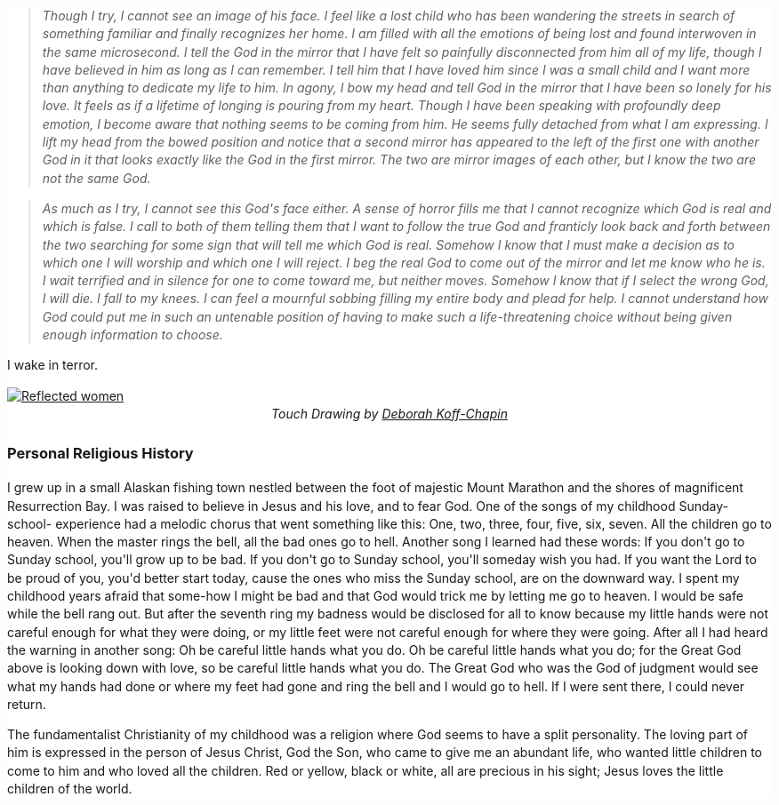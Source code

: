 > _Though I try, I cannot see an image of his face. I feel like a lost child who has been wandering the streets in search of something familiar and finally recognizes her home. I am filled with all the emotions of being lost and found interwoven in the same microsecond. I tell the God in the mirror that I have felt so painfully disconnected from him all of my life, though I have believed in him as long as I can remember. I tell him that I have loved him since I was a small child and I want more than anything to dedicate my life to him. In agony, I bow my head and tell God in the mirror that I have been so lonely for his love. It feels as if a lifetime of longing is pouring from my heart. Though I have been speaking with profoundly deep emotion, I become aware that nothing seems to be coming from him. He seems fully detached from what I am expressing. I lift my head from the bowed position and notice that a second mirror has appeared to the left of the first one with another God in it that looks exactly like the God in the first mirror. The two are mirror images of each other, but I know the two are not the same God._

> _As much as I try, I cannot see this God's face either. A sense of horror fills me that I cannot recognize which God is real and which is false. I call to both of them telling them that I want to follow the true God and franticly look back and forth between the two searching for some sign that will tell me which God is real. Somehow I know that I must make a decision as to which one I will worship and which one I will reject. I beg the real God to come out of the mirror and let me know who he is. I wait terrified and in silence for one to come toward me, but neither moves. Somehow I know that if I select the wrong God, I will die. I fall to my knees. I can feel a mournful sobbing filling my entire body and plead for help. I cannot understand how God could put me in such an untenable position of having to make such a life-threatening choice without being given enough information to choose._

I wake in terror.

<a href="../@deborahkoffchapin">
<img src="../images/gods-in-a-mirror-2.jpg" style="max-width: 300px; height: auto" alt="Reflected women"/>
</a>
<div style="text-align:center"><i>Touch Drawing by <a href="../@deborahkoffchapin">Deborah Koff-Chapin</a></i></div>

### Personal Religious History

I grew up in a small Alaskan fishing town nestled between the foot of majestic Mount Marathon and the shores of magnificent Resurrection Bay. I was raised to believe in Jesus and his love, and to fear God. One of the songs of my childhood Sunday- school- experience had a melodic chorus that went something like this: One, two, three, four, five, six, seven. All the children go to heaven. When the master rings the bell, all the bad ones go to hell. Another song I learned had these words: If you don't go to Sunday school, you'll grow up to be bad. If you don't go to Sunday school, you'll someday wish you had. If you want the Lord to be proud of you, you'd better start today, cause the ones who miss the Sunday school, are on the downward way. I spent my childhood years afraid that some-how I might be bad and that God would trick me by letting me go to heaven. I would be safe while the bell rang out. But after the seventh ring my badness would be disclosed for all to know because my little hands were not careful enough for what they were doing, or my little feet were not careful enough for where they were going. After all I had heard the warning in another song: Oh be careful little hands what you do. Oh be careful little hands what you do; for the Great God above is looking down with love, so be careful little hands what you do. The Great God who was the God of judgment would see what my hands had done or where my feet had gone and ring the bell and I would go to hell. If I were sent there, I could never return.

The fundamentalist Christianity of my childhood was a religion where God seems to have a split personality. The loving part of him is expressed in the person of Jesus Christ, God the Son, who came to give me an abundant life, who wanted little children to come to him and who loved all the children. Red or yellow, black or white, all are precious in his sight; Jesus loves the little children of the world.
